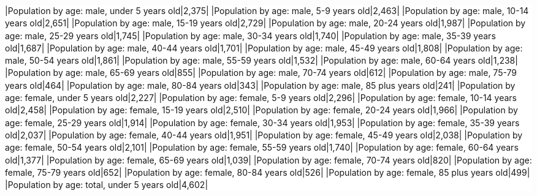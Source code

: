 |Population by age: male, under 5 years old|2,375|
|Population by age: male, 5-9 years old|2,463|
|Population by age: male, 10-14 years old|2,651|
|Population by age: male, 15-19 years old|2,729|
|Population by age: male, 20-24 years old|1,987|
|Population by age: male, 25-29 years old|1,745|
|Population by age: male, 30-34 years old|1,740|
|Population by age: male, 35-39 years old|1,687|
|Population by age: male, 40-44 years old|1,701|
|Population by age: male, 45-49 years old|1,808|
|Population by age: male, 50-54 years old|1,861|
|Population by age: male, 55-59 years old|1,532|
|Population by age: male, 60-64 years old|1,238|
|Population by age: male, 65-69 years old|855|
|Population by age: male, 70-74 years old|612|
|Population by age: male, 75-79 years old|464|
|Population by age: male, 80-84 years old|343|
|Population by age: male, 85 plus years old|241|
|Population by age: female, under 5 years old|2,227|
|Population by age: female, 5-9 years old|2,296|
|Population by age: female, 10-14 years old|2,458|
|Population by age: female, 15-19 years old|2,510|
|Population by age: female, 20-24 years old|1,966|
|Population by age: female, 25-29 years old|1,914|
|Population by age: female, 30-34 years old|1,953|
|Population by age: female, 35-39 years old|2,037|
|Population by age: female, 40-44 years old|1,951|
|Population by age: female, 45-49 years old|2,038|
|Population by age: female, 50-54 years old|2,101|
|Population by age: female, 55-59 years old|1,740|
|Population by age: female, 60-64 years old|1,377|
|Population by age: female, 65-69 years old|1,039|
|Population by age: female, 70-74 years old|820|
|Population by age: female, 75-79 years old|652|
|Population by age: female, 80-84 years old|526|
|Population by age: female, 85 plus years old|499|
|Population by age: total, under 5 years old|4,602|